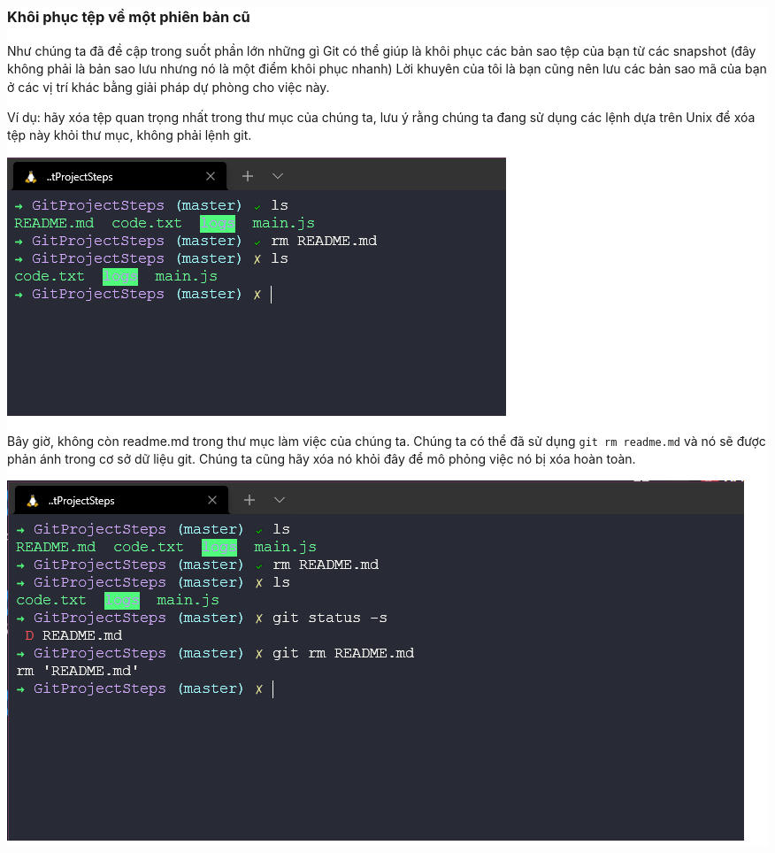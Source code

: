 ### Khôi phục tệp về một phiên bản cũ 

Như chúng ta đã đề cập trong suốt phần lớn những gì Git có thể giúp là khôi phục các bản sao tệp của bạn từ các snapshot (đây không phải là bản sao lưu nhưng nó là một điểm khôi phục nhanh) Lời khuyên của tôi là bạn cũng nên lưu các bản sao mã của bạn ở các vị trí khác bằng giải pháp dự phòng cho việc này.

Ví dụ: hãy xóa tệp quan trọng nhất trong thư mục của chúng ta, lưu ý rằng chúng ta đang sử dụng các lệnh dựa trên Unix để xóa tệp này khỏi thư mục, không phải lệnh git.

![](../../Days/Images/Day39_Git24.png)

Bây giờ, không còn readme.md trong thư mục làm việc của chúng ta. Chúng ta có thể đã sử dụng `git rm readme.md` và nó sẽ được phản ánh trong cơ sở dữ liệu git. Chúng ta cũng hãy xóa nó khỏi đây để mô phỏng việc nó bị xóa hoàn toàn.

![](../../Days/Images/Day39_Git25.png)
